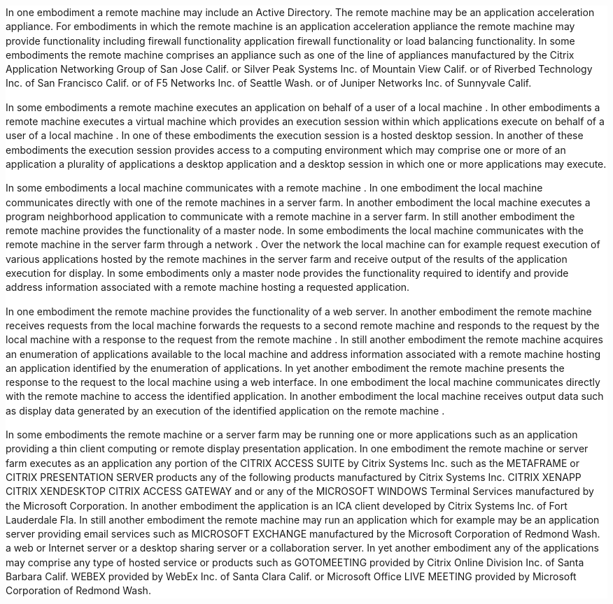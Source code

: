 In one embodiment a remote machine may include an Active Directory. The remote machine may be an application acceleration appliance. For embodiments in which the remote machine is an application acceleration appliance the remote machine may provide functionality including firewall functionality application firewall functionality or load balancing functionality. In some embodiments the remote machine comprises an appliance such as one of the line of appliances manufactured by the Citrix Application Networking Group of San Jose Calif. or Silver Peak Systems Inc. of Mountain View Calif. or of Riverbed Technology Inc. of San Francisco Calif. or of F5 Networks Inc. of Seattle Wash. or of Juniper Networks Inc. of Sunnyvale Calif.

In some embodiments a remote machine executes an application on behalf of a user of a local machine . In other embodiments a remote machine executes a virtual machine which provides an execution session within which applications execute on behalf of a user of a local machine . In one of these embodiments the execution session is a hosted desktop session. In another of these embodiments the execution session provides access to a computing environment which may comprise one or more of an application a plurality of applications a desktop application and a desktop session in which one or more applications may execute.

In some embodiments a local machine communicates with a remote machine . In one embodiment the local machine communicates directly with one of the remote machines in a server farm. In another embodiment the local machine executes a program neighborhood application to communicate with a remote machine in a server farm. In still another embodiment the remote machine provides the functionality of a master node. In some embodiments the local machine communicates with the remote machine in the server farm through a network . Over the network the local machine can for example request execution of various applications hosted by the remote machines in the server farm and receive output of the results of the application execution for display. In some embodiments only a master node provides the functionality required to identify and provide address information associated with a remote machine hosting a requested application.

In one embodiment the remote machine provides the functionality of a web server. In another embodiment the remote machine receives requests from the local machine forwards the requests to a second remote machine and responds to the request by the local machine with a response to the request from the remote machine . In still another embodiment the remote machine acquires an enumeration of applications available to the local machine and address information associated with a remote machine hosting an application identified by the enumeration of applications. In yet another embodiment the remote machine presents the response to the request to the local machine using a web interface. In one embodiment the local machine communicates directly with the remote machine to access the identified application. In another embodiment the local machine receives output data such as display data generated by an execution of the identified application on the remote machine .

In some embodiments the remote machine or a server farm may be running one or more applications such as an application providing a thin client computing or remote display presentation application. In one embodiment the remote machine or server farm executes as an application any portion of the CITRIX ACCESS SUITE by Citrix Systems Inc. such as the METAFRAME or CITRIX PRESENTATION SERVER products any of the following products manufactured by Citrix Systems Inc. CITRIX XENAPP CITRIX XENDESKTOP CITRIX ACCESS GATEWAY and or any of the MICROSOFT WINDOWS Terminal Services manufactured by the Microsoft Corporation. In another embodiment the application is an ICA client developed by Citrix Systems Inc. of Fort Lauderdale Fla. In still another embodiment the remote machine may run an application which for example may be an application server providing email services such as MICROSOFT EXCHANGE manufactured by the Microsoft Corporation of Redmond Wash. a web or Internet server or a desktop sharing server or a collaboration server. In yet another embodiment any of the applications may comprise any type of hosted service or products such as GOTOMEETING provided by Citrix Online Division Inc. of Santa Barbara Calif. WEBEX provided by WebEx Inc. of Santa Clara Calif. or Microsoft Office LIVE MEETING provided by Microsoft Corporation of Redmond Wash.
